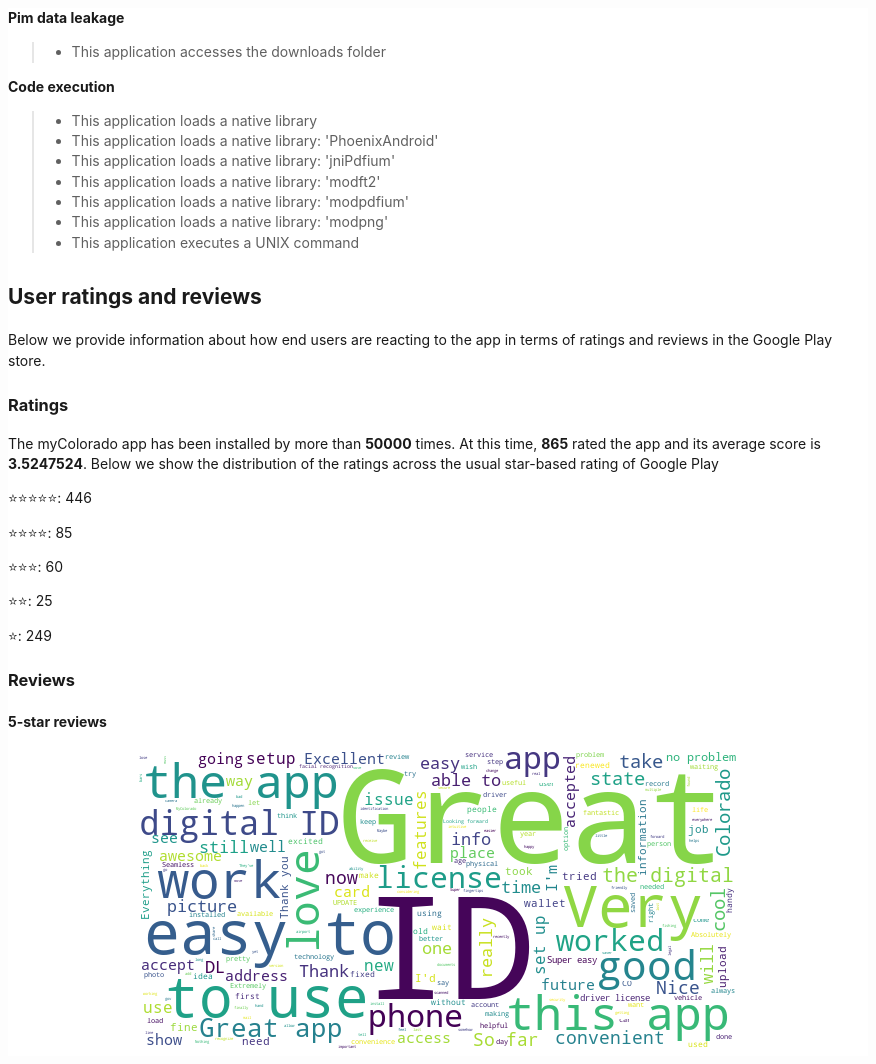 **Pim data leakage**
> - This application accesses the downloads folder<br>

**Code execution**
> - This application loads a native library<br>
> - This application loads a native library: 'PhoenixAndroid'<br>
> - This application loads a native library: 'jniPdfium'<br>
> - This application loads a native library: 'modft2'<br>
> - This application loads a native library: 'modpdfium'<br>
> - This application loads a native library: 'modpng'<br>
> - This application executes a UNIX command<br>



## User ratings and reviews

Below we provide information about how end users are reacting to the app in terms of ratings and reviews in the Google Play store.

### Ratings

The myColorado app has been installed by more than **50000** times. At this time, **865** rated the app and its average score is **3.5247524**. Below we show the distribution of the ratings across the usual star-based rating of Google Play

:star::star::star::star::star:: 446

:star::star::star::star:: 85

:star::star::star:: 60

:star::star:: 25

:star:: 249

### Reviews 

#### 5-star reviews

<p align="center">
<img src="5_star_reviews_wordcloud.png" alt="com.soc.mycolorado 5 reviews"/>
</p>
